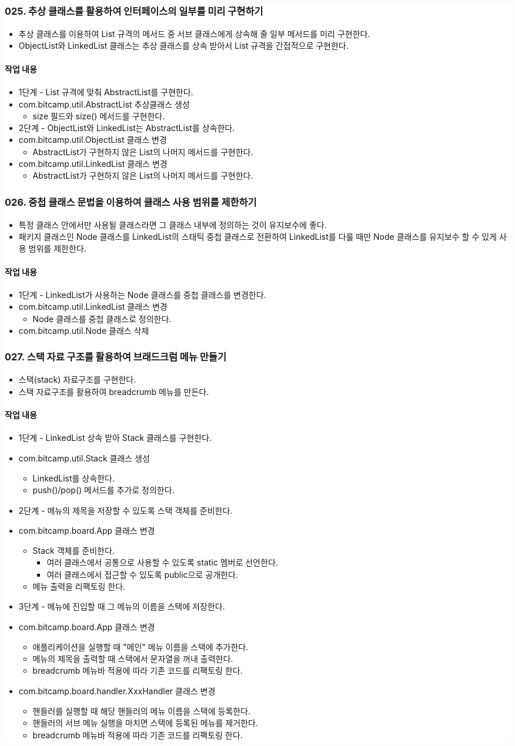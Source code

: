 ### 025. 추상 클래스를 활용하여 인터페이스의 일부를 미리 구현하기

- 추상 클래스를 이용하여 List 규격의 메서드 중 서브 클래스에게 상속해 줄 일부 메서드를 미리 구현한다.
- ObjectList와 LinkedList 클래스는 추상 클래스를 상속 받아서 List 규격을 간접적으로 구현한다.

#### 작업 내용

- 1단계 - List 규격에 맞춰 AbstractList를 구현한다.
- com.bitcamp.util.AbstractList 추상클래스 생성
    - size 필드와 size() 메서드를 구현한다.
- 2단계 - ObjectList와 LinkedList는 AbstractList를 상속한다.
- com.bitcamp.util.ObjectList 클래스 변경
    - AbstractList가 구현하지 않은 List의 나머지 메서드를 구현한다.
- com.bitcamp.util.LinkedList 클래스 변경
    - AbstractList가 구현하지 않은 List의 나머지 메서드를 구현한다.

### 026. 중첩 클래스 문법을 이용하여 클래스 사용 범위를 제한하기

- 특정 클래스 안에서만 사용될 클래스라면 그 클래스 내부에 정의하는 것이 유지보수에 좋다.
- 패키지 클래스인 Node 클래스를 LinkedList의 스태틱 중첩 클래스로 전환하여 LinkedList를 다룰 때만 Node 클래스를 유지보수 할 수 있게 사용 범위를
  제한한다.

#### 작업 내용

- 1단계 - LinkedList가 사용하는 Node 클래스를 중첩 클래스를 변경한다.
- com.bitcamp.util.LinkedList 클래스 변경
    - Node 클래스를 중첩 클래스로 정의한다.
- com.bitcamp.util.Node 클래스 삭제

### 027. 스택 자료 구조를 활용하여 브래드크럼 메뉴 만들기

- 스택(stack) 자료구조를 구현한다.
- 스택 자료구조를 활용하여 breadcrumb 메뉴를 만든다.

#### 작업 내용

- 1단계 - LinkedList 상속 받아 Stack 클래스를 구현한다.
- com.bitcamp.util.Stack 클래스 생성

    - LinkedList를 상속한다.
    - push()/pop() 메서드를 추가로 정의한다.

- 2단계 - 메뉴의 제목을 저장할 수 있도록 스택 객체를 준비한다.
- com.bitcamp.board.App 클래스 변경

    - Stack 객체를 준비한다.
        - 여러 클래스에서 공통으로 사용할 수 있도록 static 멤버로 선언한다.
        - 여러 클래스에서 접근할 수 있도록 public으로 공개한다.
    - 메뉴 출력을 리팩토링 한다.

- 3단계 - 메뉴에 진입할 때 그 메뉴의 이름을 스택에 저장한다.
- com.bitcamp.board.App 클래스 변경
    - 애플리케이션을 실행할 때 "메인" 메뉴 이름을 스택에 추가한다.
    - 메뉴의 제목을 출력할 때 스택에서 문자열을 꺼내 출력한다.
    - breadcrumb 메뉴바 적용에 따라 기존 코드를 리팩토링 한다.
- com.bitcamp.board.handler.XxxHandler 클래스 변경
    - 핸들러를 실행할 때 해당 핸들러의 메뉴 이름을 스택에 등록한다.
    - 핸들러의 서브 메뉴 실행을 마치면 스택에 등록된 메뉴를 제거한다.
    - breadcrumb 메뉴바 적용에 따라 기존 코드를 리팩토링 한다.
